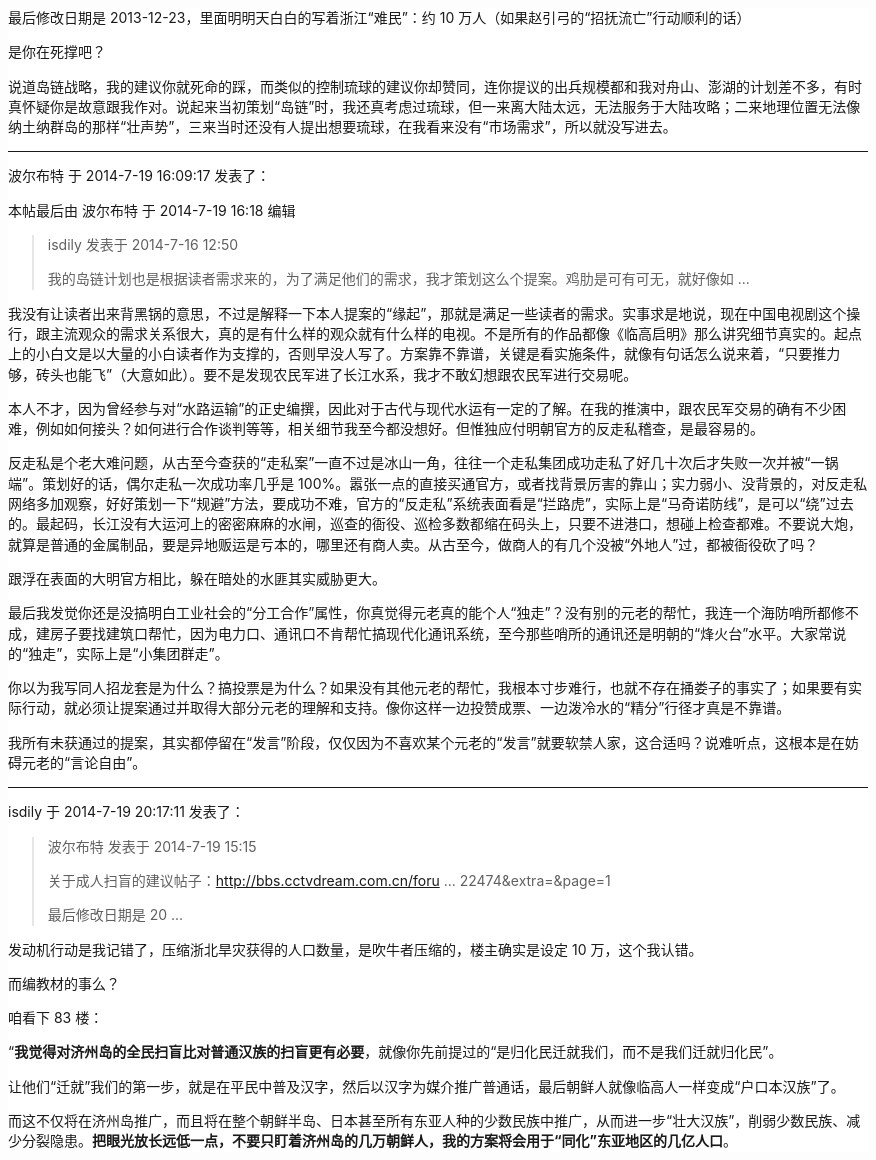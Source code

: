 最后修改日期是 2013-12-23，里面明明天白白的写着浙江“难民”：约 10 万人（如果赵引弓的“招抚流亡”行动顺利的话）

是你在死撑吧？

说道岛链战略，我的建议你就死命的踩，而类似的控制琉球的建议你却赞同，连你提议的出兵规模都和我对舟山、澎湖的计划差不多，有时真怀疑你是故意跟我作对。说起来当初策划“岛链”时，我还真考虑过琉球，但一来离大陆太远，无法服务于大陆攻略；二来地理位置无法像纳土纳群岛的那样“壮声势”，三来当时还没有人提出想要琉球，在我看来没有“市场需求”，所以就没写进去。

---

波尔布特 于 2014-7-19 16:09:17 发表了：

本帖最后由 波尔布特 于 2014-7-19 16:18 编辑

> isdily 发表于 2014-7-16 12:50
>
> 我的岛链计划也是根据读者需求来的，为了满足他们的需求，我才策划这么个提案。鸡肋是可有可无，就好像如 ...

我没有让读者出来背黑锅的意思，不过是解释一下本人提案的“缘起”，那就是满足一些读者的需求。实事求是地说，现在中国电视剧这个操行，跟主流观众的需求关系很大，真的是有什么样的观众就有什么样的电视。不是所有的作品都像《临高启明》那么讲究细节真实的。起点上的小白文是以大量的小白读者作为支撑的，否则早没人写了。方案靠不靠谱，关键是看实施条件，就像有句话怎么说来着，“只要推力够，砖头也能飞”（大意如此）。要不是发现农民军进了长江水系，我才不敢幻想跟农民军进行交易呢。

本人不才，因为曾经参与对“水路运输”的正史编撰，因此对于古代与现代水运有一定的了解。在我的推演中，跟农民军交易的确有不少困难，例如如何接头？如何进行合作谈判等等，相关细节我至今都没想好。但惟独应付明朝官方的反走私稽查，是最容易的。

反走私是个老大难问题，从古至今查获的“走私案”一直不过是冰山一角，往往一个走私集团成功走私了好几十次后才失败一次并被“一锅端”。策划好的话，偶尔走私一次成功率几乎是 100%。嚣张一点的直接买通官方，或者找背景厉害的靠山；实力弱小、没背景的，对反走私网络多加观察，好好策划一下“规避”方法，要成功不难，官方的“反走私”系统表面看是“拦路虎”，实际上是“马奇诺防线”，是可以“绕”过去的。最起码，长江没有大运河上的密密麻麻的水闸，巡查的衙役、巡检多数都缩在码头上，只要不进港口，想碰上检查都难。不要说大炮，就算是普通的金属制品，要是异地贩运是亏本的，哪里还有商人卖。从古至今，做商人的有几个没被“外地人”过，都被衙役砍了吗？

跟浮在表面的大明官方相比，躲在暗处的水匪其实威胁更大。

最后我发觉你还是没搞明白工业社会的“分工合作”属性，你真觉得元老真的能个人“独走”？没有别的元老的帮忙，我连一个海防哨所都修不成，建房子要找建筑口帮忙，因为电力口、通讯口不肯帮忙搞现代化通讯系统，至今那些哨所的通讯还是明朝的“烽火台”水平。大家常说的“独走”，实际上是“小集团群走”。

你以为我写同人招龙套是为什么？搞投票是为什么？如果没有其他元老的帮忙，我根本寸步难行，也就不存在捅娄子的事实了；如果要有实际行动，就必须让提案通过并取得大部分元老的理解和支持。像你这样一边投赞成票、一边泼冷水的“精分”行径才真是不靠谱。

我所有未获通过的提案，其实都停留在“发言”阶段，仅仅因为不喜欢某个元老的“发言”就要软禁人家，这合适吗？说难听点，这根本是在妨碍元老的“言论自由”。

---

isdily 于 2014-7-19 20:17:11 发表了：

> 波尔布特 发表于 2014-7-19 15:15
>
> 关于成人扫盲的建议帖子：http://bbs.cctvdream.com.cn/foru ... 22474&extra=&page=1
>
> 最后修改日期是 20 ...

发动机行动是我记错了，压缩浙北旱灾获得的人口数量，是吹牛者压缩的，楼主确实是设定 10 万，这个我认错。

而编教材的事么？

咱看下 83 楼：

“**我觉得对济州岛的全民扫盲比对普通汉族的扫盲更有必要**，就像你先前提过的“是归化民迁就我们，而不是我们迁就归化民”。

让他们“迁就”我们的第一步，就是在平民中普及汉字，然后以汉字为媒介推广普通话，最后朝鲜人就像临高人一样变成“户口本汉族”了。

而这不仅将在济州岛推广，而且将在整个朝鲜半岛、日本甚至所有东亚人种的少数民族中推广，从而进一步“壮大汉族”，削弱少数民族、减少分裂隐患。**把眼光放长远低一点，不要只盯着济州岛的几万朝鲜人，我的方案将会用于“同化”东亚地区的几亿人口**。
